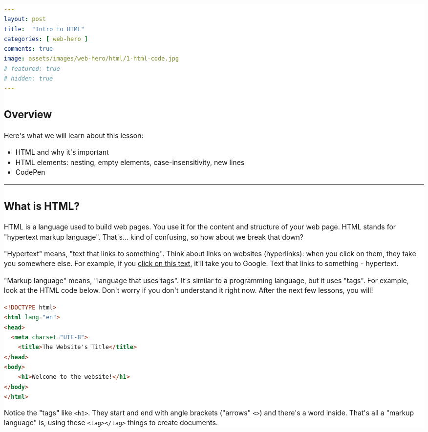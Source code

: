 ```yaml
---
layout: post
title:  "Intro to HTML"
categories: [ web-hero ]
comments: true
image: assets/images/web-hero/html/1-html-code.jpg
# featured: true
# hidden: true
---
```


## Overview
Here's what we will learn about this lesson:
- HTML and why it's important
- HTML elements: nesting, empty elements, case-insensitivity, new lines
- CodePen

***

## What is HTML?
HTML is a language used to build web pages. You use it for the content and structure of your web page.
HTML stands for "hypertext markup language". That's... kind of confusing, so how about we break that down?

"Hypertext" means, "text that links to something". Think about links on websites (hyperlinks): when you click on them, they take you somewhere else.
For example, if you [click on this text](https://www.google.com), it'll take you to Google. Text that links to something - hypertext.

"Markup language" means, "language that uses tags". It's similar to a programming language, but it uses "tags".
For example, look at the HTML code below. Don't worry if you don't understand it right now. After the next few lessons, you will!

``` html
<!DOCTYPE html>
<html lang="en">
<head>
  <meta charset="UTF-8">
	<title>The Website's Title</title>
</head>
<body>
	<h1>Welcome to the website!</h1>
</body>
</html>
```

Notice the "tags" like `<h1>`. They start and end with angle brackets ("arrows" `<>`) and there's a word inside.
That's all a "markup language" is, using these `<tag></tag>` things to create documents.
